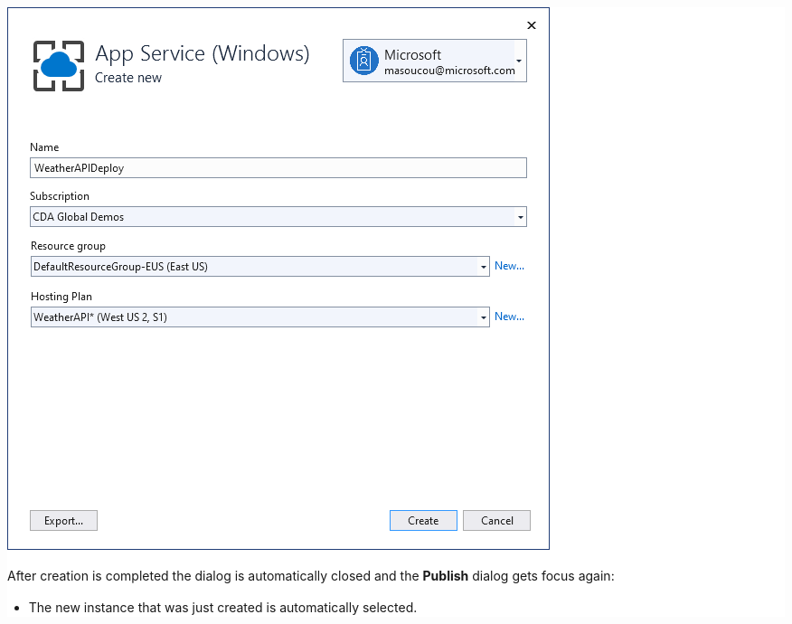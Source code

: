![Create App Service dialog](publish-to-azure-api-management-using-vs/_static/publish_dialog_app_svc_attributes.png)

After creation is completed the dialog is automatically closed and the **Publish** dialog gets focus again:

- The new instance that was just created is automatically selected.
